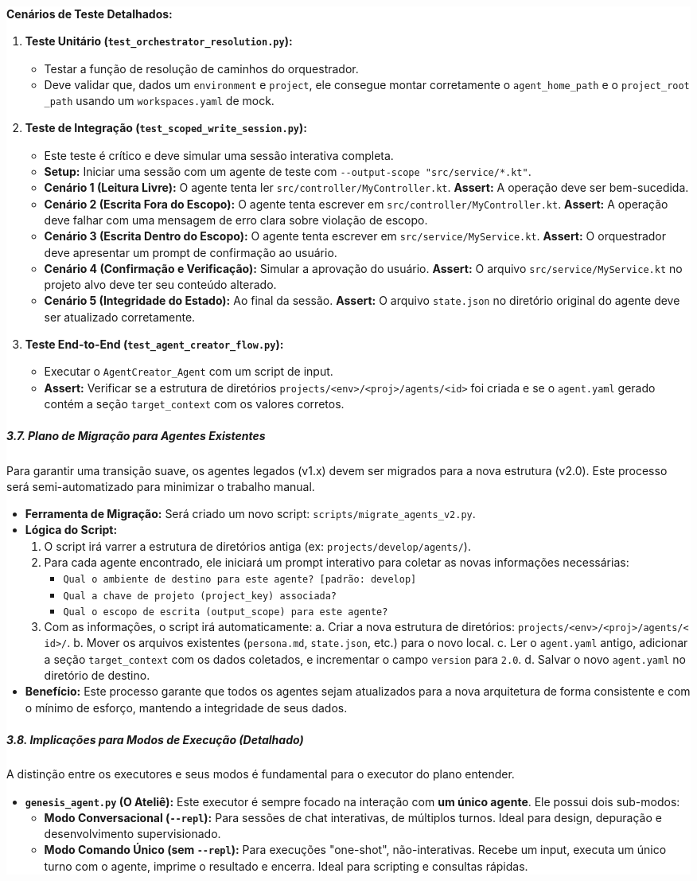 **Cenários de Teste Detalhados:**

1.  **Teste Unitário (`test_orchestrator_resolution.py`):**
    -   Testar a função de resolução de caminhos do orquestrador.
    -   Deve validar que, dados um `environment` e `project`, ele consegue montar corretamente o `agent_home_path` e o `project_root_path` usando um `workspaces.yaml` de mock.

2.  **Teste de Integração (`test_scoped_write_session.py`):**
    -   Este teste é crítico e deve simular uma sessão interativa completa.
    -   **Setup:** Iniciar uma sessão com um agente de teste com `--output-scope "src/service/*.kt"`.
    -   **Cenário 1 (Leitura Livre):** O agente tenta ler `src/controller/MyController.kt`. **Assert:** A operação deve ser bem-sucedida.
    -   **Cenário 2 (Escrita Fora do Escopo):** O agente tenta escrever em `src/controller/MyController.kt`. **Assert:** A operação deve falhar com uma mensagem de erro clara sobre violação de escopo.
    -   **Cenário 3 (Escrita Dentro do Escopo):** O agente tenta escrever em `src/service/MyService.kt`. **Assert:** O orquestrador deve apresentar um prompt de confirmação ao usuário.
    -   **Cenário 4 (Confirmação e Verificação):** Simular a aprovação do usuário. **Assert:** O arquivo `src/service/MyService.kt` no projeto alvo deve ter seu conteúdo alterado.
    -   **Cenário 5 (Integridade do Estado):** Ao final da sessão. **Assert:** O arquivo `state.json` no diretório original do agente deve ser atualizado corretamente.

3.  **Teste End-to-End (`test_agent_creator_flow.py`):**
    -   Executar o `AgentCreator_Agent` com um script de input.
    -   **Assert:** Verificar se a estrutura de diretórios `projects/<env>/<proj>/agents/<id>` foi criada e se o `agent.yaml` gerado contém a seção `target_context` com os valores corretos.

##### **3.7. Plano de Migração para Agentes Existentes**

Para garantir uma transição suave, os agentes legados (v1.x) devem ser migrados para a nova estrutura (v2.0). Este processo será semi-automatizado para minimizar o trabalho manual.

-   **Ferramenta de Migração:** Será criado um novo script: `scripts/migrate_agents_v2.py`.
-   **Lógica do Script:**
    1.  O script irá varrer a estrutura de diretórios antiga (ex: `projects/develop/agents/`).
    2.  Para cada agente encontrado, ele iniciará um prompt interativo para coletar as novas informações necessárias:
        -   `Qual o ambiente de destino para este agente? [padrão: develop]`
        -   `Qual a chave de projeto (project_key) associada?`
        -   `Qual o escopo de escrita (output_scope) para este agente?`
    3.  Com as informações, o script irá automaticamente:
        a. Criar a nova estrutura de diretórios: `projects/<env>/<proj>/agents/<id>/`.
        b. Mover os arquivos existentes (`persona.md`, `state.json`, etc.) para o novo local.
        c. Ler o `agent.yaml` antigo, adicionar a seção `target_context` com os dados coletados, e incrementar o campo `version` para `2.0`.
        d. Salvar o novo `agent.yaml` no diretório de destino.
-   **Benefício:** Este processo garante que todos os agentes sejam atualizados para a nova arquitetura de forma consistente e com o mínimo de esforço, mantendo a integridade de seus dados.

##### **3.8. Implicações para Modos de Execução (Detalhado)**

A distinção entre os executores e seus modos é fundamental para o executor do plano entender.

-   **`genesis_agent.py` (O Ateliê):** Este executor é sempre focado na interação com **um único agente**. Ele possui dois sub-modos:
    -   **Modo Conversacional (`--repl`):** Para sessões de chat interativas, de múltiplos turnos. Ideal para design, depuração e desenvolvimento supervisionado.
    -   **Modo Comando Único (sem `--repl`):** Para execuções "one-shot", não-interativas. Recebe um input, executa um único turno com o agente, imprime o resultado e encerra. Ideal para scripting e consultas rápidas.
